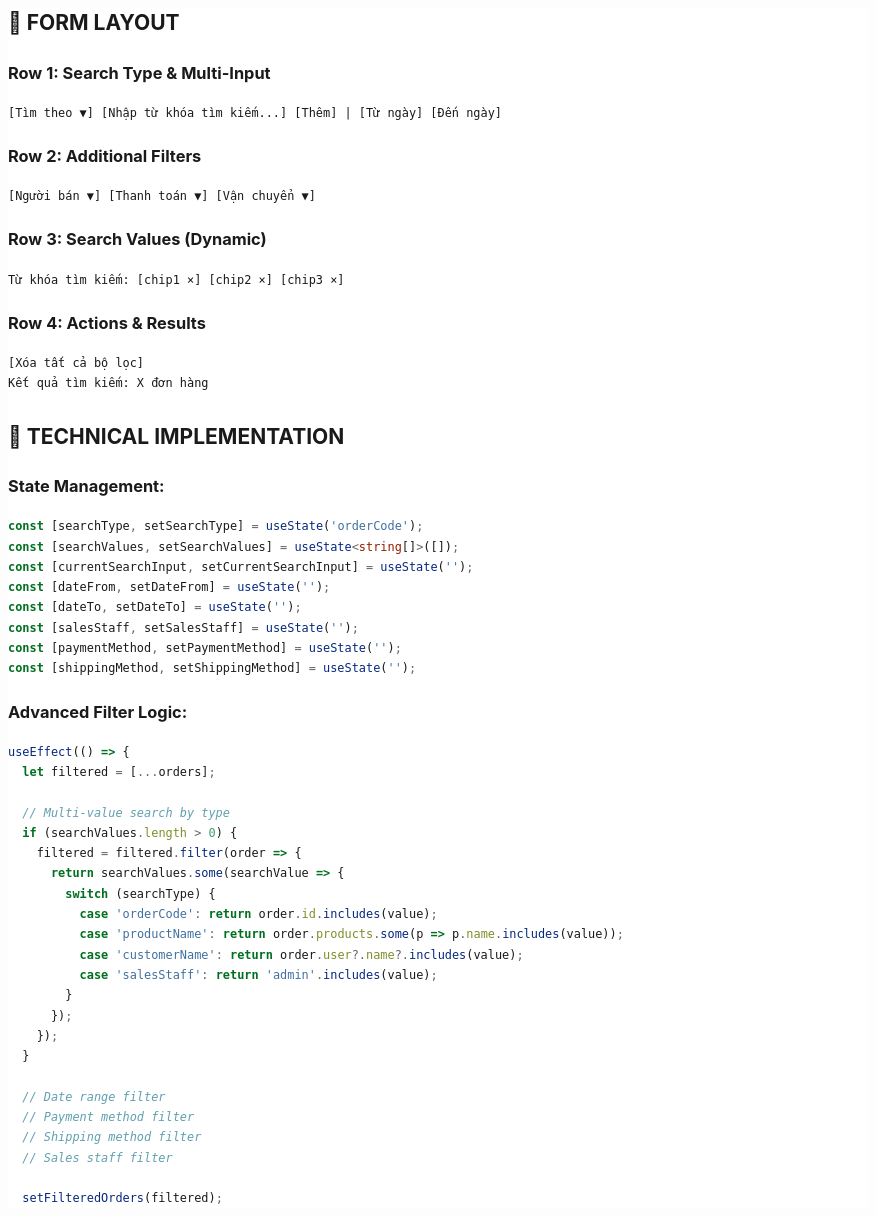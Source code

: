 ## 📁 **FORM LAYOUT**

### **Row 1: Search Type & Multi-Input**
```
[Tìm theo ▼] [Nhập từ khóa tìm kiếm...] [Thêm] | [Từ ngày] [Đến ngày]
```

### **Row 2: Additional Filters**
```
[Người bán ▼] [Thanh toán ▼] [Vận chuyển ▼]
```

### **Row 3: Search Values (Dynamic)**
```
Từ khóa tìm kiếm: [chip1 ×] [chip2 ×] [chip3 ×]
```

### **Row 4: Actions & Results**
```
[Xóa tất cả bộ lọc]
Kết quả tìm kiếm: X đơn hàng
```

## 🔧 **TECHNICAL IMPLEMENTATION**

### **State Management:**
```typescript
const [searchType, setSearchType] = useState('orderCode');
const [searchValues, setSearchValues] = useState<string[]>([]);
const [currentSearchInput, setCurrentSearchInput] = useState('');
const [dateFrom, setDateFrom] = useState('');
const [dateTo, setDateTo] = useState('');
const [salesStaff, setSalesStaff] = useState('');
const [paymentMethod, setPaymentMethod] = useState('');
const [shippingMethod, setShippingMethod] = useState('');
```

### **Advanced Filter Logic:**
```typescript
useEffect(() => {
  let filtered = [...orders];

  // Multi-value search by type
  if (searchValues.length > 0) {
    filtered = filtered.filter(order => {
      return searchValues.some(searchValue => {
        switch (searchType) {
          case 'orderCode': return order.id.includes(value);
          case 'productName': return order.products.some(p => p.name.includes(value));
          case 'customerName': return order.user?.name?.includes(value);
          case 'salesStaff': return 'admin'.includes(value);
        }
      });
    });
  }

  // Date range filter
  // Payment method filter  
  // Shipping method filter
  // Sales staff filter

  setFilteredOrders(filtered);
```